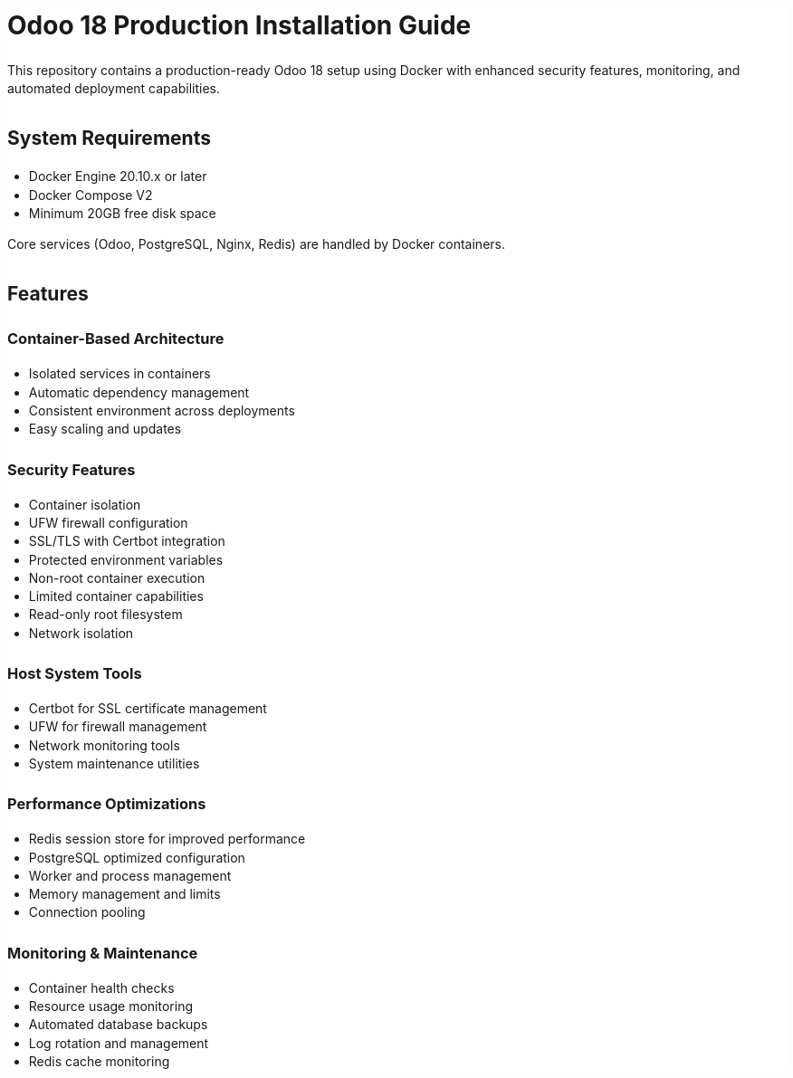 # Odoo 18 Production Installation Guide

This repository contains a production-ready Odoo 18 setup using Docker with enhanced security features, monitoring, and automated deployment capabilities.

## System Requirements

- Docker Engine 20.10.x or later
- Docker Compose V2
- Minimum 20GB free disk space

Core services (Odoo, PostgreSQL, Nginx, Redis) are handled by Docker containers.

## Features

### Container-Based Architecture
- Isolated services in containers
- Automatic dependency management
- Consistent environment across deployments
- Easy scaling and updates

### Security Features
- Container isolation
- UFW firewall configuration
- SSL/TLS with Certbot integration
- Protected environment variables
- Non-root container execution
- Limited container capabilities
- Read-only root filesystem
- Network isolation

### Host System Tools
- Certbot for SSL certificate management
- UFW for firewall management
- Network monitoring tools
- System maintenance utilities

### Performance Optimizations
- Redis session store for improved performance
- PostgreSQL optimized configuration
- Worker and process management
- Memory management and limits
- Connection pooling

### Monitoring & Maintenance
- Container health checks
- Resource usage monitoring
- Automated database backups
- Log rotation and management
- Redis cache monitoring
